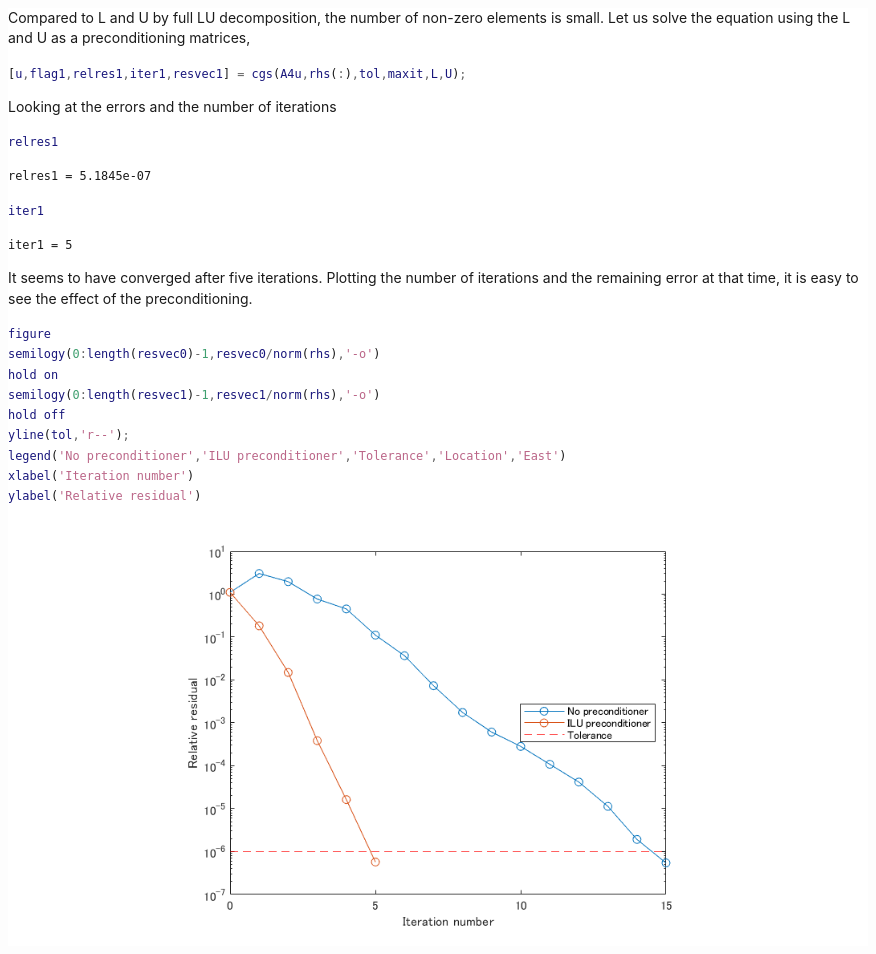 
Compared to L and U by full LU decomposition, the number of non-zero elements is small. Let us solve the equation using the L and U as a preconditioning matrices,

```matlab
[u,flag1,relres1,iter1,resvec1] = cgs(A4u,rhs(:),tol,maxit,L,U);
```

Looking at the errors and the number of iterations

```matlab
relres1
```

```TextOutput
relres1 = 5.1845e-07
```

```matlab
iter1
```

```TextOutput
iter1 = 5
```

It seems to have converged after five iterations. Plotting the number of iterations and the remaining error at that time, it is easy to see the effect of the preconditioning.

```matlab
figure
semilogy(0:length(resvec0)-1,resvec0/norm(rhs),'-o')
hold on
semilogy(0:length(resvec1)-1,resvec1/norm(rhs),'-o')
hold off
yline(tol,'r--');
legend('No preconditioner','ILU preconditioner','Tolerance','Location','East')
xlabel('Iteration number')
ylabel('Relative residual')
```

<center><img src="vanilaCavityFlowHelmholtzSolver_EN_media/figure_3.png" width="562" alt="figure_3.png"></center>
